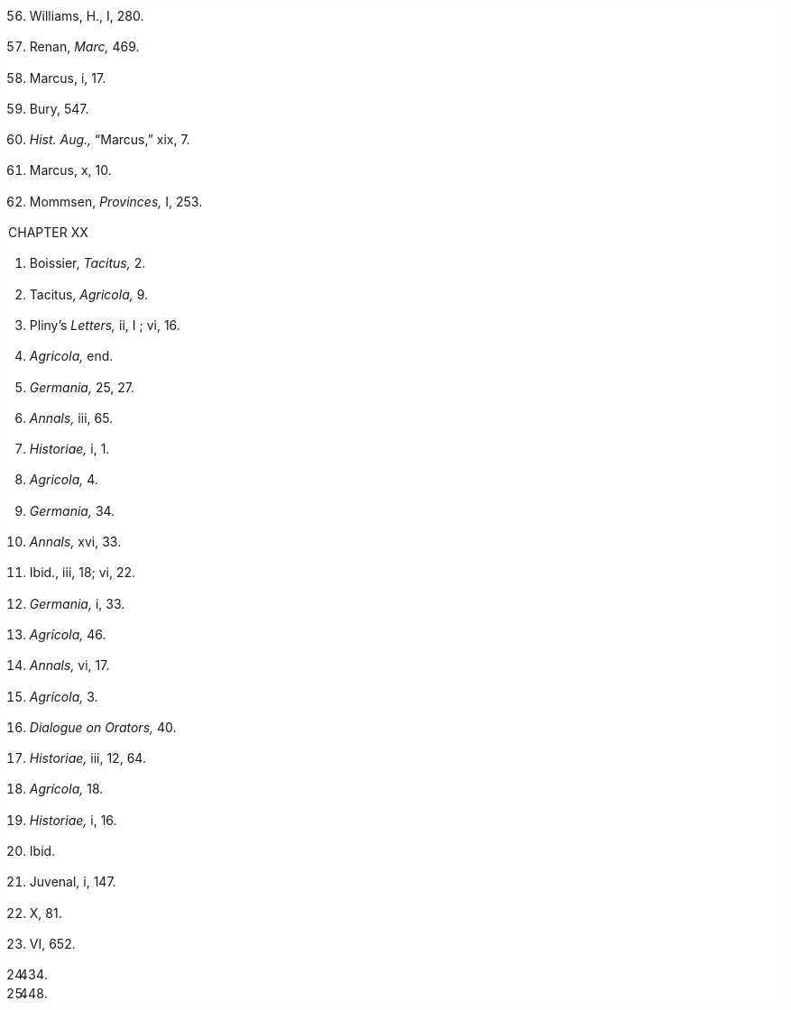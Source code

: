56. Williams, H., I, 280.

57. Renan, *Marc,* 469.

58. Marcus, i, 17.

59. Bury, 547.

60. *Hist. Aug.,* “Marcus,” xix, 7.

61. Marcus, x, 10.

62. Mommsen, *Provinces,* I, 253.

CHAPTER XX

1. Boissier, *Tacitus,* 2.

2. Tacitus, *Agricola,* 9.

3. Pliny’s *Letters,* ii, I ; vi, 16.

4. *Agricola,* end.

5. *Germania,* 25, 27.

6. *Annals,* iii, 65.

7. *Historiae,* i, 1.

8. *Agricola,* 4.

9. *Germania,* 34.

10. *Annals,* xvi, 33.

11. Ibid., iii, 18; vi, 22.

12. *Germania,* i, 33.

13. *Agrícola,* 46.

14. *Annals,* vi, 17.

15. *Agrícola,* 3.

16. *Dialogue on Orators,* 40.

17. *Historiae,* iii, 12, 64.

18. *Agrícola,* 18.

19. *Historiae,* i, 16.

20. Ibid.

21. Juvenal, i, 147.

23. X, 81.

24. VI, 652.

25. 434.

26. 448.
